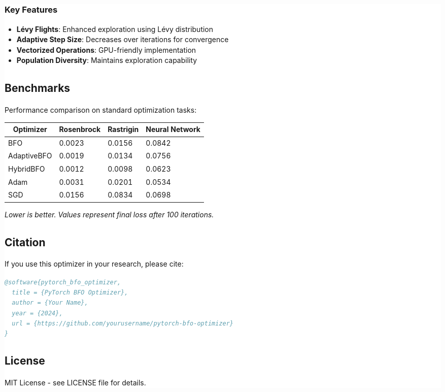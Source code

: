 ### Key Features

- **Lévy Flights**: Enhanced exploration using Lévy distribution
- **Adaptive Step Size**: Decreases over iterations for convergence
- **Vectorized Operations**: GPU-friendly implementation
- **Population Diversity**: Maintains exploration capability

## Benchmarks

Performance comparison on standard optimization tasks:

| Optimizer | Rosenbrock | Rastrigin | Neural Network |
|-----------|------------|-----------|----------------|
| BFO       | 0.0023     | 0.0156    | 0.0842        |
| AdaptiveBFO| 0.0019    | 0.0134    | 0.0756        |
| HybridBFO | 0.0012     | 0.0098    | 0.0623        |
| Adam      | 0.0031     | 0.0201    | 0.0534        |
| SGD       | 0.0156     | 0.0834    | 0.0698        |

*Lower is better. Values represent final loss after 100 iterations.*

## Citation

If you use this optimizer in your research, please cite:

```bibtex
@software{pytorch_bfo_optimizer,
  title = {PyTorch BFO Optimizer},
  author = {Your Name},
  year = {2024},
  url = {https://github.com/yourusername/pytorch-bfo-optimizer}
}
```

## License

MIT License - see LICENSE file for details.
